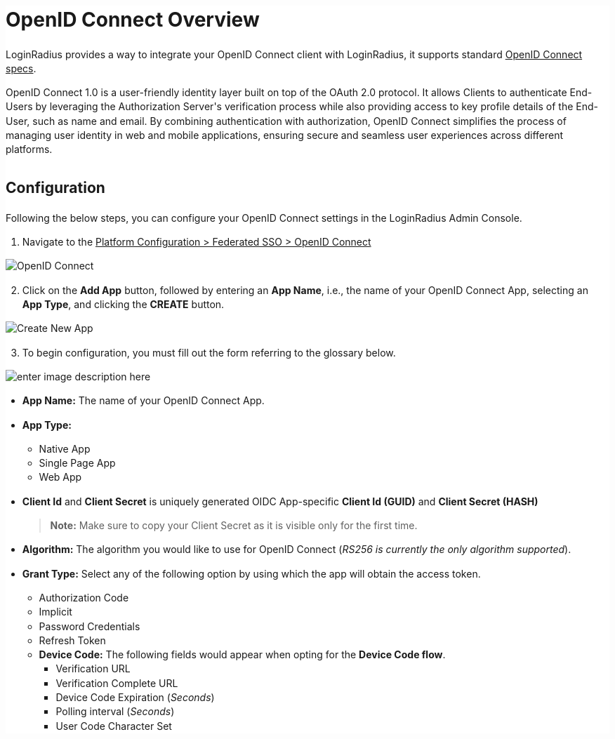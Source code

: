 # OpenID Connect Overview

LoginRadius provides a way to integrate your OpenID Connect client with LoginRadius, it supports standard [OpenID Connect specs](http://openid.net/specs/openid-connect-core-1_0.html).


OpenID Connect 1.0 is a user-friendly identity layer built on top of the OAuth 2.0 protocol. It allows Clients to authenticate End-Users by leveraging the Authorization Server's verification process while also providing access to key profile details of the End-User, such as name and email. By combining authentication with authorization, OpenID Connect simplifies the process of managing user identity in web and mobile applications, ensuring secure and seamless user experiences across different platforms.

## Configuration

Following the below steps, you can configure your OpenID Connect settings in the LoginRadius Admin Console.

1. Navigate to the [Platform Configuration > Federated SSO > OpenID Connect](https://adminconsole.loginradius.com/platform-configuration/access-configuration/federated-sso/openid-connect)

  ![OpenID Connect](https://apidocs.lrcontent.com/images/Step-1_15126750146621834d5c0556.31503144.png "OpenID Connect")

2. Click on the **Add App** button, followed by entering an **App Name**, i.e., the name of your OpenID Connect App, selecting an **App Type**, and clicking the **CREATE** button.

  ![Create New App](https://apidocs.lrcontent.com/images/Step-2_116749611662183d0d25313.05187573.png "Create New App")

3. To begin configuration, you must fill out the form referring to the glossary below.

  ![enter image description here](https://apidocs.lrcontent.com/images/Step-3_16910118966621890e0857b1.05804171.png "enter image title here")

  - **App Name:** The name of your OpenID Connect App.

  - **App Type:**
    - Native App
    - Single Page App
    - Web App

  - **Client Id** and **Client Secret** is uniquely generated OIDC App-specific **Client Id (GUID)** and **Client Secret (HASH)**

    > **Note:** Make sure to copy your Client Secret as it is visible only for the first time.

  - **Algorithm:** The algorithm you would like to use for OpenID Connect (_RS256 is currently the only algorithm supported_).

  - **Grant Type:** Select any of the following option by using which the app will obtain the access token.
    - Authorization Code
    - Implicit
    - Password Credentials
    - Refresh Token 
    - **Device Code:** The following fields would appear when opting for the **Device Code flow**.
      - Verification URL
      - Verification Complete URL
      - Device Code Expiration (_Seconds_)
      - Polling interval (_Seconds_)
      - User Code Character Set
